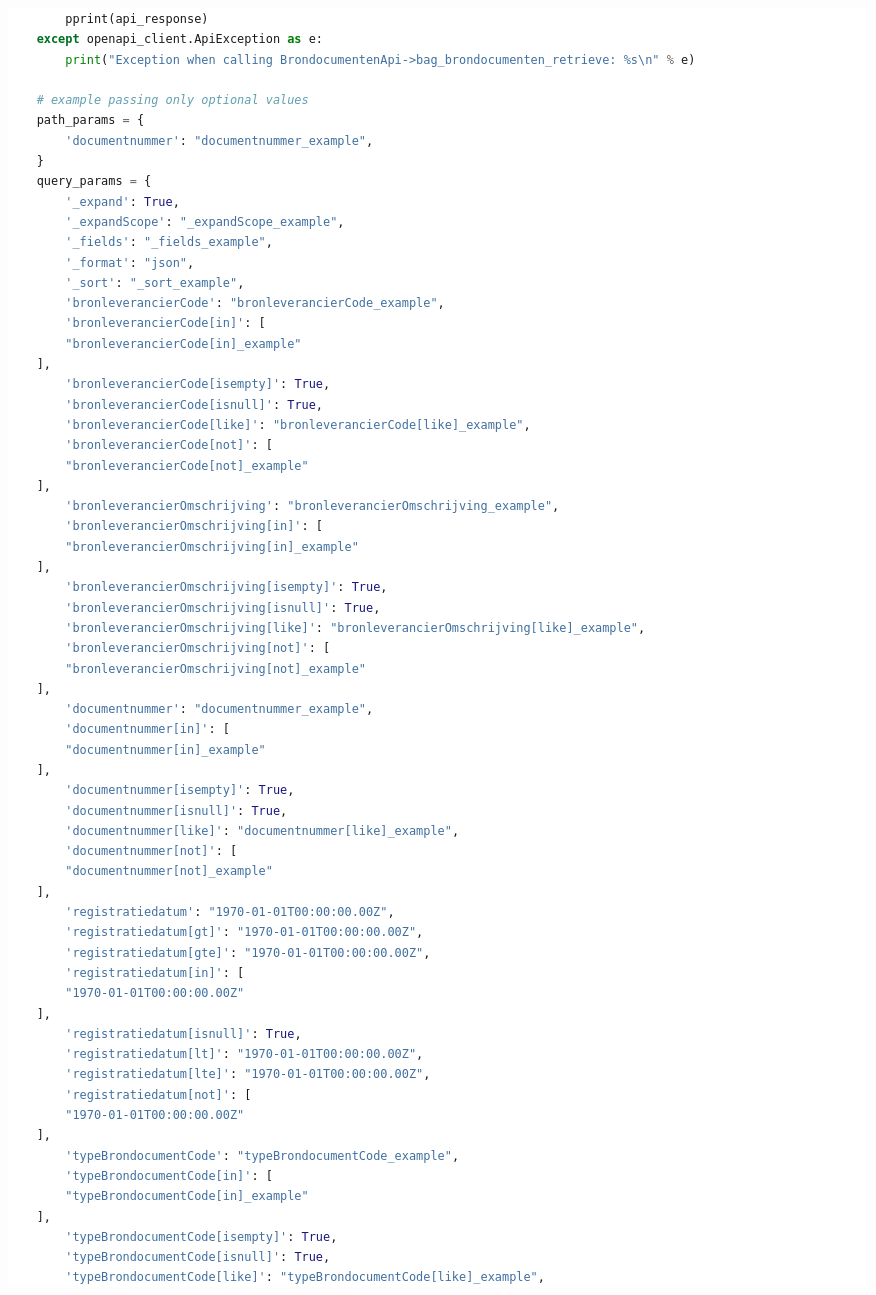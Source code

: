 ```python
        pprint(api_response)
    except openapi_client.ApiException as e:
        print("Exception when calling BrondocumentenApi->bag_brondocumenten_retrieve: %s\n" % e)

    # example passing only optional values
    path_params = {
        'documentnummer': "documentnummer_example",
    }
    query_params = {
        '_expand': True,
        '_expandScope': "_expandScope_example",
        '_fields': "_fields_example",
        '_format': "json",
        '_sort': "_sort_example",
        'bronleverancierCode': "bronleverancierCode_example",
        'bronleverancierCode[in]': [
        "bronleverancierCode[in]_example"
    ],
        'bronleverancierCode[isempty]': True,
        'bronleverancierCode[isnull]': True,
        'bronleverancierCode[like]': "bronleverancierCode[like]_example",
        'bronleverancierCode[not]': [
        "bronleverancierCode[not]_example"
    ],
        'bronleverancierOmschrijving': "bronleverancierOmschrijving_example",
        'bronleverancierOmschrijving[in]': [
        "bronleverancierOmschrijving[in]_example"
    ],
        'bronleverancierOmschrijving[isempty]': True,
        'bronleverancierOmschrijving[isnull]': True,
        'bronleverancierOmschrijving[like]': "bronleverancierOmschrijving[like]_example",
        'bronleverancierOmschrijving[not]': [
        "bronleverancierOmschrijving[not]_example"
    ],
        'documentnummer': "documentnummer_example",
        'documentnummer[in]': [
        "documentnummer[in]_example"
    ],
        'documentnummer[isempty]': True,
        'documentnummer[isnull]': True,
        'documentnummer[like]': "documentnummer[like]_example",
        'documentnummer[not]': [
        "documentnummer[not]_example"
    ],
        'registratiedatum': "1970-01-01T00:00:00.00Z",
        'registratiedatum[gt]': "1970-01-01T00:00:00.00Z",
        'registratiedatum[gte]': "1970-01-01T00:00:00.00Z",
        'registratiedatum[in]': [
        "1970-01-01T00:00:00.00Z"
    ],
        'registratiedatum[isnull]': True,
        'registratiedatum[lt]': "1970-01-01T00:00:00.00Z",
        'registratiedatum[lte]': "1970-01-01T00:00:00.00Z",
        'registratiedatum[not]': [
        "1970-01-01T00:00:00.00Z"
    ],
        'typeBrondocumentCode': "typeBrondocumentCode_example",
        'typeBrondocumentCode[in]': [
        "typeBrondocumentCode[in]_example"
    ],
        'typeBrondocumentCode[isempty]': True,
        'typeBrondocumentCode[isnull]': True,
        'typeBrondocumentCode[like]': "typeBrondocumentCode[like]_example",
```